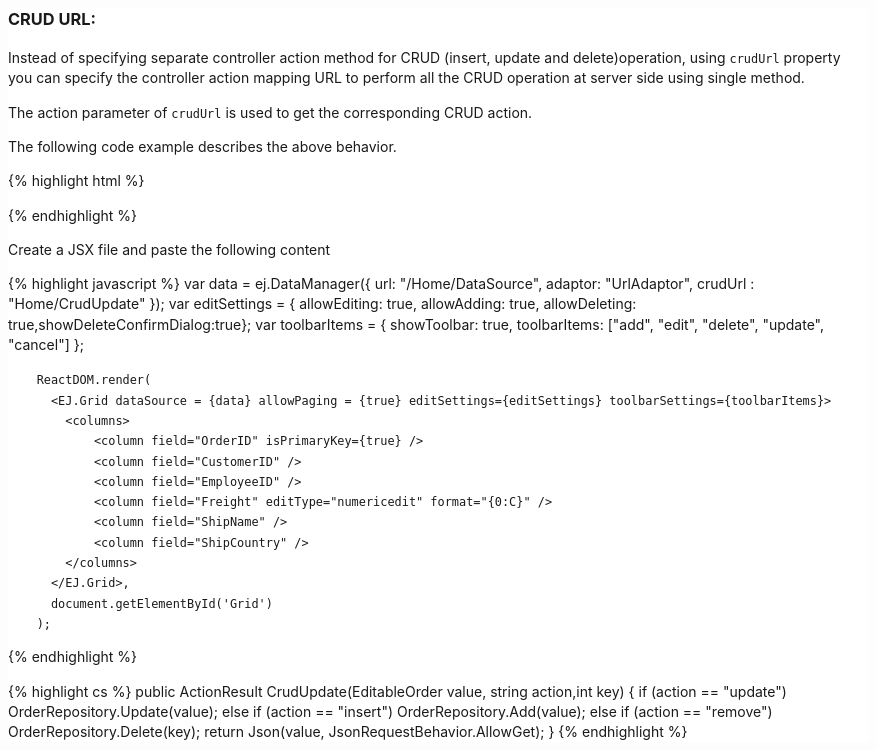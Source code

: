
### CRUD URL:

Instead of specifying separate controller action method for CRUD (insert, update and delete)operation, using `crudUrl` property you can specify the controller action mapping URL to perform all the CRUD operation at server side using single method.

The action parameter of `crudUrl` is used to get the corresponding CRUD action.

The following code example describes the above behavior.

{% highlight html %}
<div id="Grid"></div>
<script type="text/babel" src="app.jsx">
</script> 
 {% endhighlight %}

 Create a JSX file and paste the following content

{% highlight javascript %}
        var data = ej.DataManager({
          url: "/Home/DataSource",
          adaptor: "UrlAdaptor",
          crudUrl : "Home/CrudUpdate"
        });
		var editSettings = { allowEditing: true, allowAdding: true, allowDeleting: true,showDeleteConfirmDialog:true};
        var toolbarItems = { showToolbar: true, toolbarItems: ["add", "edit", "delete", "update", "cancel"] };   

        ReactDOM.render(   
		  <EJ.Grid dataSource = {data} allowPaging = {true} editSettings={editSettings} toolbarSettings={toolbarItems}>
            <columns>
                <column field="OrderID" isPrimaryKey={true} />
                <column field="CustomerID" />
                <column field="EmployeeID" />
                <column field="Freight" editType="numericedit" format="{0:C}" />
                <column field="ShipName" />
                <column field="ShipCountry" />
            </columns>  
          </EJ.Grid>,
          document.getElementById('Grid')
        );

{% endhighlight %}

{% highlight cs %}
public ActionResult CrudUpdate(EditableOrder value, string action,int key)
{
    if (action == "update")
        OrderRepository.Update(value);
    else if (action == "insert")
        OrderRepository.Add(value);
    else if (action == "remove")
        OrderRepository.Delete(key);
    return Json(value, JsonRequestBehavior.AllowGet);
}
{% endhighlight %}
